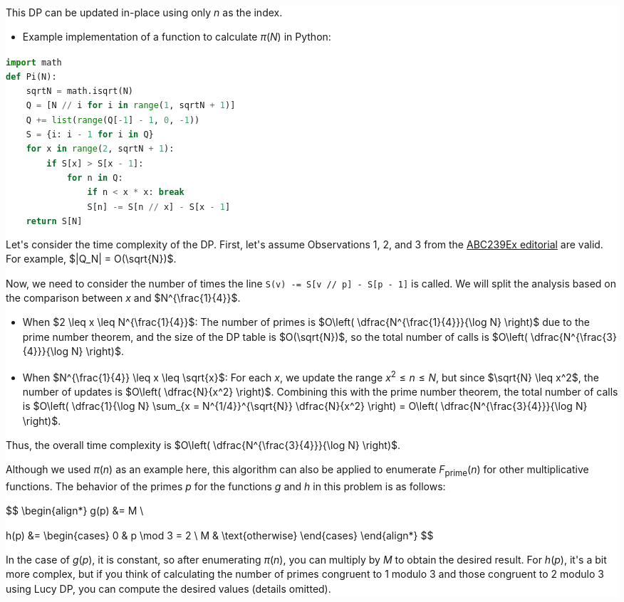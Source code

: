 This DP can be updated in-place using only $n$ as the index.

* Example implementation of a function to calculate $\pi(N)$ in Python:

```py
import math
def Pi(N):
    sqrtN = math.isqrt(N)
    Q = [N // i for i in range(1, sqrtN + 1)]
    Q += list(range(Q[-1] - 1, 0, -1))
    S = {i: i - 1 for i in Q}
    for x in range(2, sqrtN + 1):
        if S[x] > S[x - 1]:
            for n in Q:
                if n < x * x: break
                S[n] -= S[n // x] - S[x - 1]
    return S[N]
```

Let's consider the time complexity of the DP. First, let's assume Observations 1, 2, and 3 from the [ABC239Ex editorial](https://atcoder.jp/contests/abc239/editorial/3357) are valid. For example, $|Q_N| = O(\sqrt{N})$.

Now, we need to consider the number of times the line `S(v) -= S[v // p] - S[p - 1]` is called. We will split the analysis based on the comparison between $x$ and $N^{\frac{1}{4}}$.

* When $2 \leq x \leq N^{\frac{1}{4}}$:
  The number of primes is $O\left( \dfrac{N^{\frac{1}{4}}}{\log N} \right)$ due to the prime number theorem, and the size of the DP table is $O(\sqrt{N})$, so the total number of calls is $O\left( \dfrac{N^{\frac{3}{4}}}{\log N} \right)$.

* When $N^{\frac{1}{4}} \leq x \leq \sqrt{x}$:
  For each $x$, we update the range $x^2 \leq n \leq N$, but since $\sqrt{N} \leq x^2$, the number of updates is $O\left( \dfrac{N}{x^2} \right)$. Combining this with the prime number theorem, the total number of calls is $O\left( \dfrac{1}{\log N} \sum_{x = N^{1/4}}^{\sqrt{N}} \dfrac{N}{x^2} \right) = O\left( \dfrac{N^{\frac{3}{4}}}{\log N} \right)$.

Thus, the overall time complexity is $O\left( \dfrac{N^{\frac{3}{4}}}{\log N} \right)$.

Although we used $\pi(n)$ as an example here, this algorithm can also be applied to enumerate $F_{\text{prime}}(n)$ for other multiplicative functions. The behavior of the primes $p$ for the functions $g$ and $h$ in this problem is as follows:

$$
\begin{align*}
g(p) &= M \\

h(p) &= \begin{cases} 
0 & p \mod 3 = 2 \\
M & \text{otherwise} 
\end{cases}
\end{align*}
$$

In the case of $g(p)$, it is constant, so after enumerating $\pi(n)$, you can multiply by $M$ to obtain the desired result. For $h(p)$, it's a bit more complex, but if you think of calculating the number of primes congruent to 1 modulo 3 and those congruent to 2 modulo 3 using Lucy DP, you can compute the desired values (details omitted).
